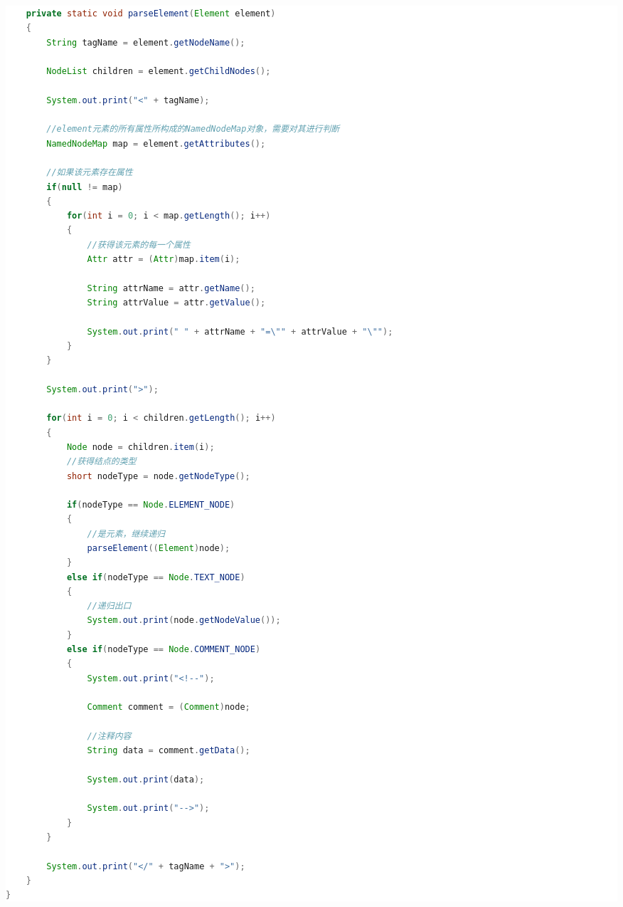 ```java
    private static void parseElement(Element element)
    {
        String tagName = element.getNodeName();

        NodeList children = element.getChildNodes();

        System.out.print("<" + tagName);

        //element元素的所有属性所构成的NamedNodeMap对象，需要对其进行判断
        NamedNodeMap map = element.getAttributes();

        //如果该元素存在属性
        if(null != map)
        {
            for(int i = 0; i < map.getLength(); i++)
            {
                //获得该元素的每一个属性
                Attr attr = (Attr)map.item(i);

                String attrName = attr.getName();
                String attrValue = attr.getValue();

                System.out.print(" " + attrName + "=\"" + attrValue + "\"");
            }
        }

        System.out.print(">");

        for(int i = 0; i < children.getLength(); i++)
        {
            Node node = children.item(i);
            //获得结点的类型
            short nodeType = node.getNodeType();

            if(nodeType == Node.ELEMENT_NODE)
            {
                //是元素，继续递归
                parseElement((Element)node);
            }
            else if(nodeType == Node.TEXT_NODE)
            {
                //递归出口
                System.out.print(node.getNodeValue());
            }
            else if(nodeType == Node.COMMENT_NODE)
            {
                System.out.print("<!--");

                Comment comment = (Comment)node;

                //注释内容
                String data = comment.getData();

                System.out.print(data);

                System.out.print("-->");
            }
        }

        System.out.print("</" + tagName + ">");
    }
}
```